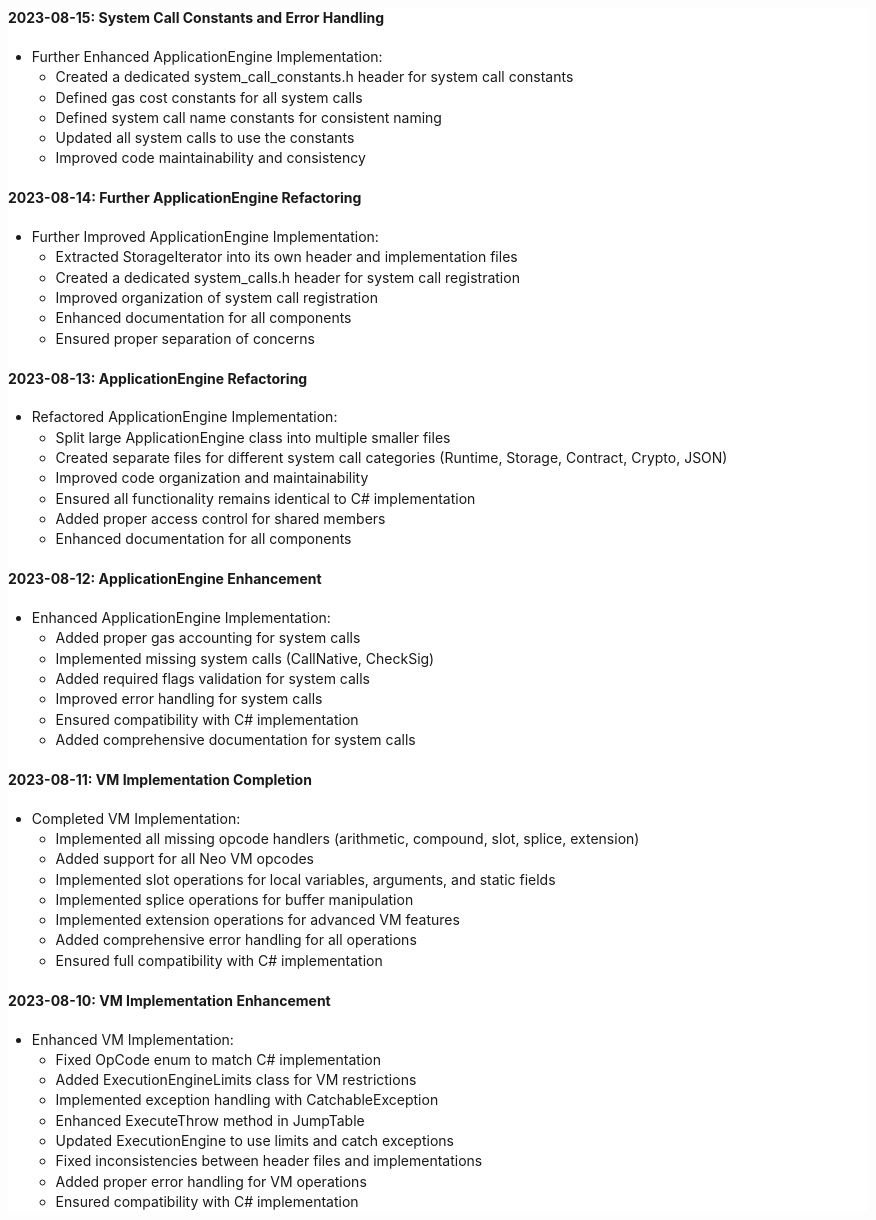 #### 2023-08-15: System Call Constants and Error Handling

- Further Enhanced ApplicationEngine Implementation:
  - Created a dedicated system_call_constants.h header for system call constants
  - Defined gas cost constants for all system calls
  - Defined system call name constants for consistent naming
  - Updated all system calls to use the constants
  - Improved code maintainability and consistency

#### 2023-08-14: Further ApplicationEngine Refactoring

- Further Improved ApplicationEngine Implementation:
  - Extracted StorageIterator into its own header and implementation files
  - Created a dedicated system_calls.h header for system call registration
  - Improved organization of system call registration
  - Enhanced documentation for all components
  - Ensured proper separation of concerns

#### 2023-08-13: ApplicationEngine Refactoring

- Refactored ApplicationEngine Implementation:
  - Split large ApplicationEngine class into multiple smaller files
  - Created separate files for different system call categories (Runtime, Storage, Contract, Crypto, JSON)
  - Improved code organization and maintainability
  - Ensured all functionality remains identical to C# implementation
  - Added proper access control for shared members
  - Enhanced documentation for all components

#### 2023-08-12: ApplicationEngine Enhancement

- Enhanced ApplicationEngine Implementation:
  - Added proper gas accounting for system calls
  - Implemented missing system calls (CallNative, CheckSig)
  - Added required flags validation for system calls
  - Improved error handling for system calls
  - Ensured compatibility with C# implementation
  - Added comprehensive documentation for system calls

#### 2023-08-11: VM Implementation Completion

- Completed VM Implementation:
  - Implemented all missing opcode handlers (arithmetic, compound, slot, splice, extension)
  - Added support for all Neo VM opcodes
  - Implemented slot operations for local variables, arguments, and static fields
  - Implemented splice operations for buffer manipulation
  - Implemented extension operations for advanced VM features
  - Added comprehensive error handling for all operations
  - Ensured full compatibility with C# implementation

#### 2023-08-10: VM Implementation Enhancement

- Enhanced VM Implementation:
  - Fixed OpCode enum to match C# implementation
  - Added ExecutionEngineLimits class for VM restrictions
  - Implemented exception handling with CatchableException
  - Enhanced ExecuteThrow method in JumpTable
  - Updated ExecutionEngine to use limits and catch exceptions
  - Fixed inconsistencies between header files and implementations
  - Added proper error handling for VM operations
  - Ensured compatibility with C# implementation

